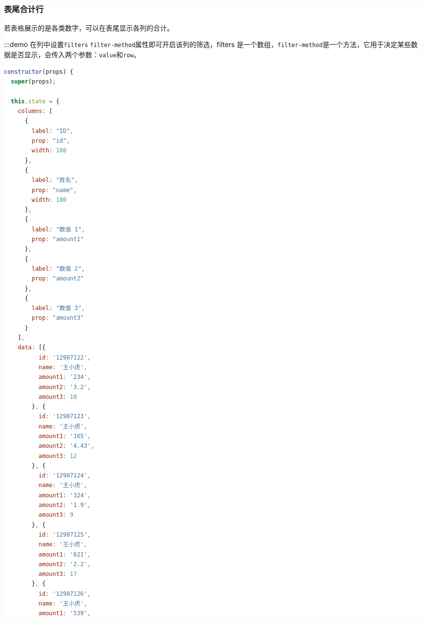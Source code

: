 ### 表尾合计行

若表格展示的是各类数字，可以在表尾显示各列的合计。

:::demo 在列中设置`filters` `filter-method`属性即可开启该列的筛选，filters 是一个数组，`filter-method`是一个方法，它用于决定某些数据是否显示，会传入两个参数：`value`和`row`。

```js
constructor(props) {
  super(props);

  this.state = {
    columns: [
      {
        label: "ID",
        prop: "id",
        width: 180
      },
      {
        label: "姓名",
        prop: "name",
        width: 180
      },
      {
        label: "数值 1",
        prop: "amount1"
      },
      {
        label: "数值 2",
        prop: "amount2"
      },
      {
        label: "数值 3",
        prop: "amount3"
      }
    ],
    data: [{
          id: '12987122',
          name: '王小虎',
          amount1: '234',
          amount2: '3.2',
          amount3: 10
        }, {
          id: '12987123',
          name: '王小虎',
          amount1: '165',
          amount2: '4.43',
          amount3: 12
        }, {
          id: '12987124',
          name: '王小虎',
          amount1: '324',
          amount2: '1.9',
          amount3: 9
        }, {
          id: '12987125',
          name: '王小虎',
          amount1: '621',
          amount2: '2.2',
          amount3: 17
        }, {
          id: '12987126',
          name: '王小虎',
          amount1: '539',
```